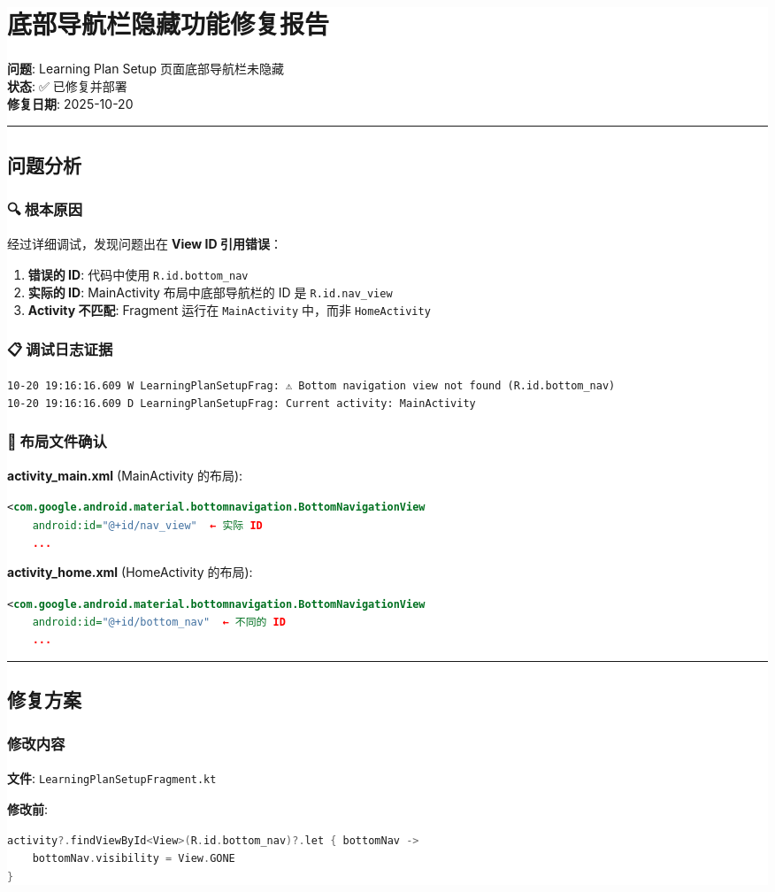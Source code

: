 # 底部导航栏隐藏功能修复报告

**问题**: Learning Plan Setup 页面底部导航栏未隐藏  
**状态**: ✅ 已修复并部署  
**修复日期**: 2025-10-20

---

## 问题分析

### 🔍 根本原因

经过详细调试，发现问题出在 **View ID 引用错误**：

1. **错误的 ID**: 代码中使用 `R.id.bottom_nav`
2. **实际的 ID**: MainActivity 布局中底部导航栏的 ID 是 `R.id.nav_view`
3. **Activity 不匹配**: Fragment 运行在 `MainActivity` 中，而非 `HomeActivity`

### 📋 调试日志证据

```
10-20 19:16:16.609 W LearningPlanSetupFrag: ⚠️ Bottom navigation view not found (R.id.bottom_nav)
10-20 19:16:16.609 D LearningPlanSetupFrag: Current activity: MainActivity
```

### 🔎 布局文件确认

**activity_main.xml** (MainActivity 的布局):
```xml
<com.google.android.material.bottomnavigation.BottomNavigationView
    android:id="@+id/nav_view"  ← 实际 ID
    ...
```

**activity_home.xml** (HomeActivity 的布局):
```xml
<com.google.android.material.bottomnavigation.BottomNavigationView
    android:id="@+id/bottom_nav"  ← 不同的 ID
    ...
```

---

## 修复方案

### 修改内容

**文件**: `LearningPlanSetupFragment.kt`

**修改前**:
```kotlin
activity?.findViewById<View>(R.id.bottom_nav)?.let { bottomNav ->
    bottomNav.visibility = View.GONE
}
```
